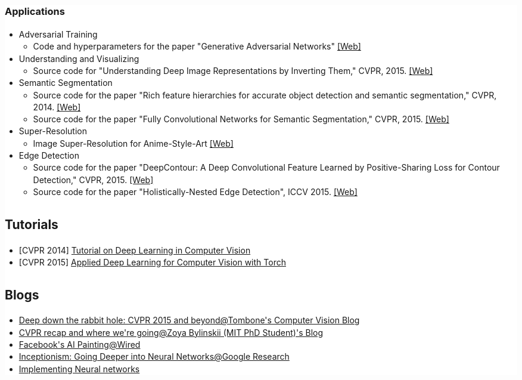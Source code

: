 ### Applications
* Adversarial Training
  * Code and hyperparameters for the paper "Generative Adversarial Networks" [[Web]](https://github.com/goodfeli/adversarial)
* Understanding and Visualizing
  * Source code for "Understanding Deep Image Representations by Inverting Them," CVPR, 2015. [[Web]](https://github.com/aravindhm/deep-goggle)
* Semantic Segmentation
  * Source code for the paper "Rich feature hierarchies for accurate object detection and semantic segmentation," CVPR, 2014. [[Web]](https://github.com/rbgirshick/rcnn)
  * Source code for the paper "Fully Convolutional Networks for Semantic Segmentation," CVPR, 2015. [[Web]](https://github.com/longjon/caffe/tree/future)
* Super-Resolution
  * Image Super-Resolution for Anime-Style-Art [[Web]](https://github.com/nagadomi/waifu2x)
* Edge Detection
  * Source code for the paper "DeepContour: A Deep Convolutional Feature Learned by Positive-Sharing Loss for Contour Detection," CVPR, 2015. [[Web]](https://github.com/shenwei1231/DeepContour)
  * Source code for the paper "Holistically-Nested Edge Detection", ICCV 2015. [[Web]](https://github.com/s9xie/hed)

## Tutorials
* [CVPR 2014] [Tutorial on Deep Learning in Computer Vision](https://sites.google.com/site/deeplearningcvpr2014/)
* [CVPR 2015] [Applied Deep Learning for Computer Vision with Torch](https://github.com/soumith/cvpr2015)

## Blogs
* [Deep down the rabbit hole: CVPR 2015 and beyond@Tombone's Computer Vision Blog](http://www.computervisionblog.com/2015/06/deep-down-rabbit-hole-cvpr-2015-and.html)
* [CVPR recap and where we're going@Zoya Bylinskii (MIT PhD Student)'s Blog](http://zoyathinks.blogspot.kr/2015/06/cvpr-recap-and-where-were-going.html)
* [Facebook's AI Painting@Wired](http://www.wired.com/2015/06/facebook-googles-fake-brains-spawn-new-visual-reality/)
* [Inceptionism: Going Deeper into Neural Networks@Google Research](http://googleresearch.blogspot.kr/2015/06/inceptionism-going-deeper-into-neural.html)
* [Implementing Neural networks](http://peterroelants.github.io/) 
